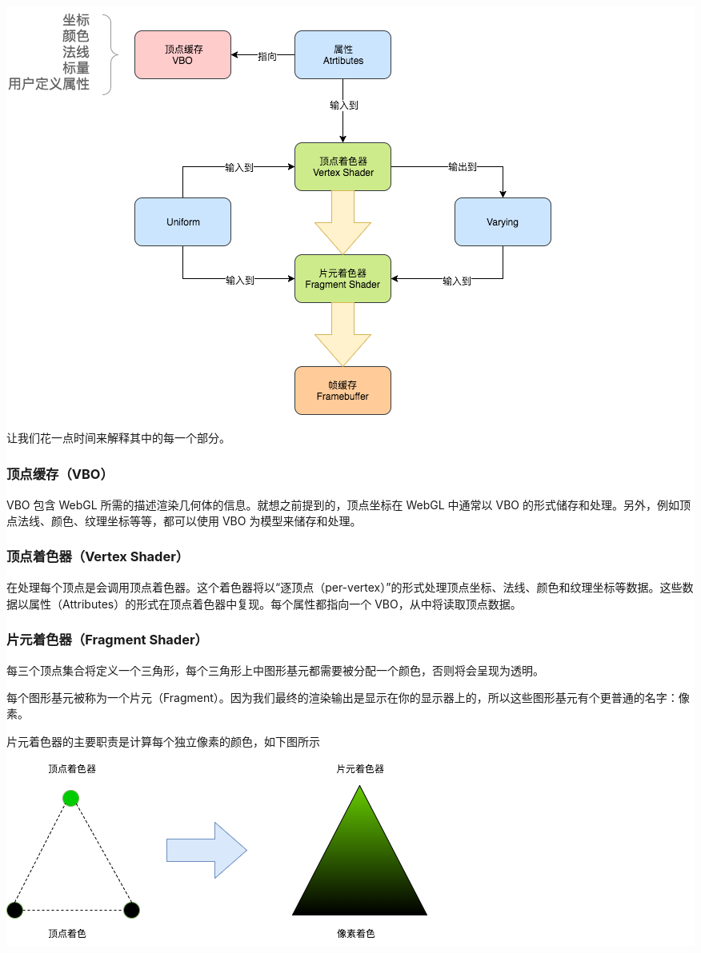 ![WebGL 渲染管线](./images/attachments_1531190440417_2.drawio.png)


让我们花一点时间来解释其中的每一个部分。

### 顶点缓存（VBO）
VBO 包含 WebGL 所需的描述渲染几何体的信息。就想之前提到的，顶点坐标在 WebGL 中通常以 VBO 的形式储存和处理。另外，例如顶点法线、颜色、纹理坐标等等，都可以使用 VBO 为模型来储存和处理。

### 顶点着色器（Vertex Shader）
在处理每个顶点是会调用顶点着色器。这个着色器将以“逐顶点（per-vertex）”的形式处理顶点坐标、法线、颜色和纹理坐标等数据。这些数据以属性（Attributes）的形式在顶点着色器中复现。每个属性都指向一个 VBO，从中将读取顶点数据。

### 片元着色器（Fragment Shader）
每三个顶点集合将定义一个三角形，每个三角形上中图形基元都需要被分配一个颜色，否则将会呈现为透明。

每个图形基元被称为一个片元（Fragment）。因为我们最终的渲染输出是显示在你的显示器上的，所以这些图形基元有个更普通的名字：像素。

片元着色器的主要职责是计算每个独立像素的颜色，如下图所示

![Diagram](./attachments/1531734136532.drawio.html)


![顶点着色器与片元着色器](./images/attachments_1531734136532.drawio.png)
